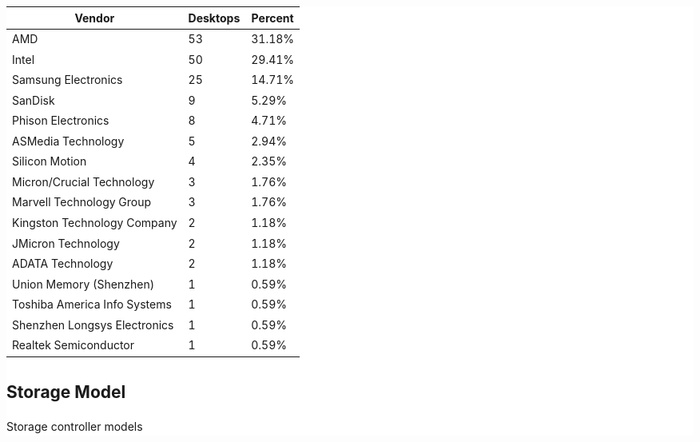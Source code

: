 
| Vendor                       | Desktops | Percent |
|------------------------------|----------|---------|
| AMD                          | 53       | 31.18%  |
| Intel                        | 50       | 29.41%  |
| Samsung Electronics          | 25       | 14.71%  |
| SanDisk                      | 9        | 5.29%   |
| Phison Electronics           | 8        | 4.71%   |
| ASMedia Technology           | 5        | 2.94%   |
| Silicon Motion               | 4        | 2.35%   |
| Micron/Crucial Technology    | 3        | 1.76%   |
| Marvell Technology Group     | 3        | 1.76%   |
| Kingston Technology Company  | 2        | 1.18%   |
| JMicron Technology           | 2        | 1.18%   |
| ADATA Technology             | 2        | 1.18%   |
| Union Memory (Shenzhen)      | 1        | 0.59%   |
| Toshiba America Info Systems | 1        | 0.59%   |
| Shenzhen Longsys Electronics | 1        | 0.59%   |
| Realtek Semiconductor        | 1        | 0.59%   |

Storage Model
-------------

Storage controller models
